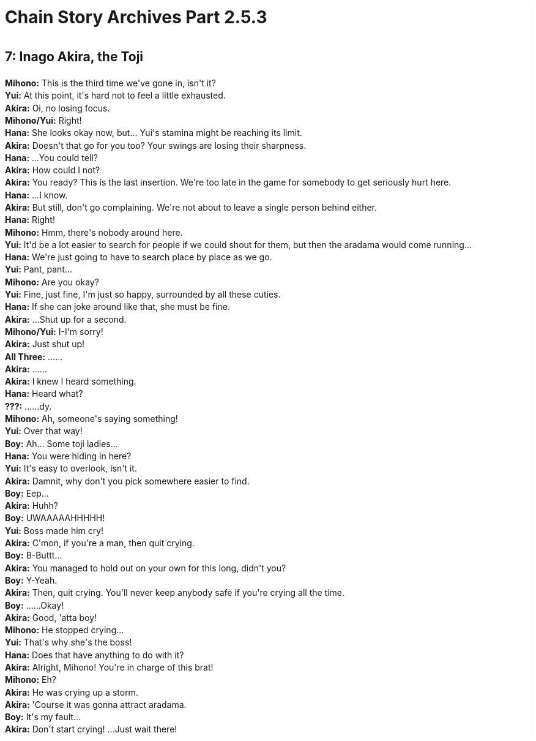 
Chain Story Archives Part 2.5.3
===============================
[<iframe width="640" height="480" src="https://www.youtube.com/embed/-fV4ehWn5Gw"></iframe>](:Iframe)  

## 7: Inago Akira, the Toji
**Mihono:** This is the third time we've gone in, isn't it\?  
**Yui:** At this point, it's hard not to feel a little exhausted\.  
**Akira:** Oi, no losing focus\.  
**Mihono/Yui:** Right\!  
**Hana:** She looks okay now, but\.\.\. Yui's stamina might be reaching its limit\.  
**Akira:** Doesn't that go for you too\? Your swings are losing their sharpness\.  
**Hana:** \.\.\.You could tell\?  
**Akira:** How could I not\?  
**Akira:** You ready\? This is the last insertion\. We're too late in the game for somebody to get seriously hurt here\.  
**Hana:** \.\.\.I know\.  
**Akira:** But still, don't go complaining\. We're not about to leave a single person behind either\.  
**Hana:** Right\!  
**Mihono:** Hmm, there's nobody around here\.  
**Yui:** It'd be a lot easier to search for people if we could shout for them, but then the aradama would come running\.\.\.  
**Hana:** We're just going to have to search place by place as we go\.  
**Yui:** Pant, pant\.\.\.  
**Mihono:** Are you okay\?  
**Yui:** Fine, just fine, I'm just so happy, surrounded by all these cuties\.  
**Hana:** If she can joke around like that, she must be fine\.  
**Akira:** \.\.\.Shut up for a second\.  
**Mihono/Yui:** I-I'm sorry\!  
**Akira:** Just shut up\!  
**All Three:** \.\.\.\.\.\.  
**Akira:** \.\.\.\.\.\.  
**Akira:** I knew I heard something\.  
**Hana:** Heard what\?  
**\?\?\?:** \.\.\.\.\.\.dy\.  
**Mihono:** Ah, someone's saying something\!  
**Yui:** Over that way\!  
**Boy:** Ah\.\.\. Some toji ladies\.\.\.  
**Hana:** You were hiding in here\?  
**Yui:** It's easy to overlook, isn't it\.  
**Akira:** Damnit, why don't you pick somewhere easier to find\.  
**Boy:** Eep\.\.\.  
**Akira:** Huhh\?  
**Boy:** UWAAAAAHHHHH\!  
**Yui:** Boss made him cry\!  
**Akira:** C'mon, if you're a man, then quit crying\.  
**Boy:** B-Buttt\.\.\.  
**Akira:** You managed to hold out on your own for this long, didn't you\?  
**Boy:** Y-Yeah\.  
**Akira:** Then, quit crying\. You'll never keep anybody safe if you're crying all the time\.  
**Boy:** \.\.\.\.\.\.Okay\!  
**Akira:** Good, 'atta boy\!  
**Mihono:** He stopped crying\.\.\.  
**Yui:** That's why she's the boss\!  
**Hana:** Does that have anything to do with it\?  
**Akira:** Alright, Mihono\! You're in charge of this brat\!  
**Mihono:** Eh\?  
**Akira:** He was crying up a storm\.  
**Akira:** 'Course it was gonna attract aradama\.  
**Boy:** It's my fault\.\.\.  
**Akira:** Don't start crying\! \.\.\.Just wait there\!  